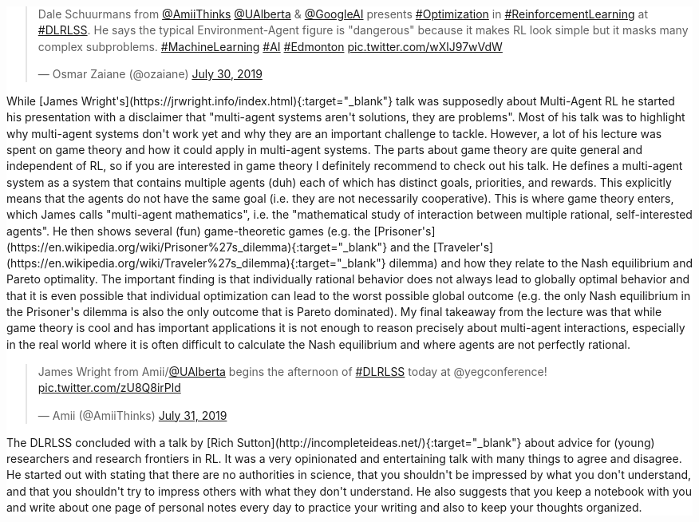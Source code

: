<blockquote class="twitter-tweet tw-align-center" data-lang="en"><p lang="en" dir="ltr">Dale Schuurmans from <a href="https://twitter.com/AmiiThinks?ref_src=twsrc%5Etfw">@AmiiThinks</a> <a href="https://twitter.com/UAlberta?ref_src=twsrc%5Etfw">@UAlberta</a> &amp; <a href="https://twitter.com/GoogleAI?ref_src=twsrc%5Etfw">@GoogleAI</a> presents <a href="https://twitter.com/hashtag/Optimization?src=hash&amp;ref_src=twsrc%5Etfw">#Optimization</a> in <a href="https://twitter.com/hashtag/ReinforcementLearning?src=hash&amp;ref_src=twsrc%5Etfw">#ReinforcementLearning</a> at <a href="https://twitter.com/hashtag/DLRLSS?src=hash&amp;ref_src=twsrc%5Etfw">#DLRLSS</a>. He says the typical Environment-Agent figure is &quot;dangerous&quot; because it makes RL look simple but it masks many complex subproblems. <a href="https://twitter.com/hashtag/MachineLearning?src=hash&amp;ref_src=twsrc%5Etfw">#MachineLearning</a> <a href="https://twitter.com/hashtag/AI?src=hash&amp;ref_src=twsrc%5Etfw">#AI</a> <a href="https://twitter.com/hashtag/Edmonton?src=hash&amp;ref_src=twsrc%5Etfw">#Edmonton</a> <a href="https://t.co/wXlJ97wVdW">pic.twitter.com/wXlJ97wVdW</a></p>&mdash; Osmar Zaiane (@ozaiane) <a href="https://twitter.com/ozaiane/status/1156317129160814592?ref_src=twsrc%5Etfw">July 30, 2019</a></blockquote>
<script async src="https://platform.twitter.com/widgets.js" charset="utf-8"></script>
While [James Wright's](https://jrwright.info/index.html){:target="_blank"} talk was supposedly about Multi-Agent RL he started his presentation with a disclaimer that "multi-agent systems aren't solutions, they are problems". Most of his talk was to highlight why multi-agent systems don't work yet and why they are an important challenge to tackle. However, a lot of his lecture was spent on game theory and how it could apply in multi-agent systems. The parts about game theory are quite general and independent of RL, so if you are interested in game theory I definitely recommend to check out his talk. He defines a multi-agent system as a system that contains multiple agents (duh) each of which has distinct goals, priorities, and rewards. This explicitly means that the agents do not have the same goal (i.e. they are not necessarily cooperative). This is where game theory enters, which James calls "multi-agent mathematics", i.e. the "mathematical study of interaction between multiple rational, self-interested agents". He then shows several (fun) game-theoretic games (e.g. the [Prisoner's](https://en.wikipedia.org/wiki/Prisoner%27s_dilemma){:target="_blank"} and the [Traveler's](https://en.wikipedia.org/wiki/Traveler%27s_dilemma){:target="_blank"} dilemma) and how they relate to the Nash equilibrium and Pareto optimality. The important finding is that individually rational behavior does not always lead to globally optimal behavior and that it is even possible that individual optimization can lead to the worst possible global outcome (e.g. the only Nash equilibrium in the Prisoner's dilemma is also the only outcome that is Pareto dominated). My final takeaway from the lecture was that while game theory is cool and has important applications it is not enough to reason precisely about multi-agent interactions, especially in the real world where it is often difficult to calculate the Nash equilibrium and where agents are not perfectly rational.

<blockquote class="twitter-tweet tw-align-center" data-lang="en"><p lang="en" dir="ltr">James Wright from Amii/<a href="https://twitter.com/UAlberta?ref_src=twsrc%5Etfw">@UAlberta</a> begins the afternoon of <a href="https://twitter.com/hashtag/DLRLSS?src=hash&amp;ref_src=twsrc%5Etfw">#DLRLSS</a> today at @yegconference! <a href="https://t.co/zU8Q8irPld">pic.twitter.com/zU8Q8irPld</a></p>&mdash; Amii (@AmiiThinks) <a href="https://twitter.com/AmiiThinks/status/1156652296924803079?ref_src=twsrc%5Etfw">July 31, 2019</a></blockquote>
<script async src="https://platform.twitter.com/widgets.js" charset="utf-8"></script>
The DLRLSS concluded with a talk by [Rich Sutton](http://incompleteideas.net/){:target="_blank"} about advice for (young) researchers and research frontiers in RL. It was a very opinionated and entertaining talk with many things to agree and disagree. He started out with stating that there are no authorities in science, that you shouldn't be impressed by what you don't understand, and that you shouldn't try to impress others with what they don't understand. He also suggests that you keep a notebook with you and write about one page of personal notes every day to practice your writing and also to keep your thoughts organized.
